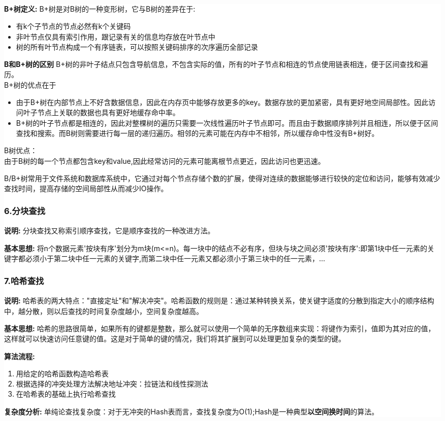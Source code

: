 **B+树定义:** B+树是对B树的一种变形树，它与B树的差异在于:
* 有k个子节点的节点必然有k个关键码
* 非叶节点仅具有索引作用，跟记录有关的信息均存放在叶节点中
* 树的所有叶节点构成一个有序链表，可以按照关键码排序的次序遍历全部记录

**B和B+树的区别** B+树的非叶子结点只包含导航信息，不包含实际的值，所有的叶子节点和相连的节点使用链表相连，便于区间查找和遍历。<br/>
B+树的优点在于
* 由于B+树在内部节点上不好含数据信息，因此在内存页中能够存放更多的key。数据存放的更加紧密，具有更好地空间局部性。因此访问叶子节点上关联的数据也具有更好地缓存命中率。
* B+树的叶子节点都是相连的，因此对整棵树的遍历只需要一次线性遍历叶子节点即可。而且由于数据顺序排列并且相连，所以便于区间查找和搜索。而B树则需要进行每一层的递归遍历。相邻的元素可能在内存中不相邻，所以缓存命中性没有B+树好。

B树优点：<br/>
  由于B树的每一个节点都包含key和value,因此经常访问的元素可能离根节点更近，因此访问也更迅速。

B/B+树常用于文件系统和数据库系统中，它通过对每个节点存储个数的扩展，使得对连续的数据能够进行较快的定位和访问，能够有效减少查找时间，提高存储的空间局部性从而减少IO操作。

### 6.分块查找
**说明:** 分块查找又称索引顺序查找，它是顺序查找的一种改进方法。

**基本思想:** 将n个数据元素'按块有序'划分为m块(m<=n)。每一块中的结点不必有序，但块与块之间必须'按块有序':即第1块中任一元素的关键字都必须小于第二块中任一元素的关键字,而第二块中任一元素又都必须小于第三块中的任一元素，...

### 7.哈希查找
**说明:** 哈希表的两大特点："直接定址"和"解决冲突"。哈希函数的规则是：通过某种转换关系，使关键字适度的分散到指定大小的顺序结构中，越分散，则以后查找的时间复杂度越小，空间复杂度越高。

**基本思想:** 哈希的思路很简单，如果所有的键都是整数，那么就可以使用一个简单的无序数组来实现：将键作为索引，值即为其对应的值，这样就可以快速访问任意键的值。这是对于简单的键的情况，我们将其扩展到可以处理更加复杂的类型的键。

**算法流程:**
1. 用给定的哈希函数构造哈希表
2. 根据选择的冲突处理方法解决地址冲突：拉链法和线性探测法
3. 在哈希表的基础上执行哈希查找

**复杂度分析:**
单纯论查找复杂度：对于无冲突的Hash表而言，查找复杂度为O(1);Hash是一种典型**以空间换时间**的算法。
